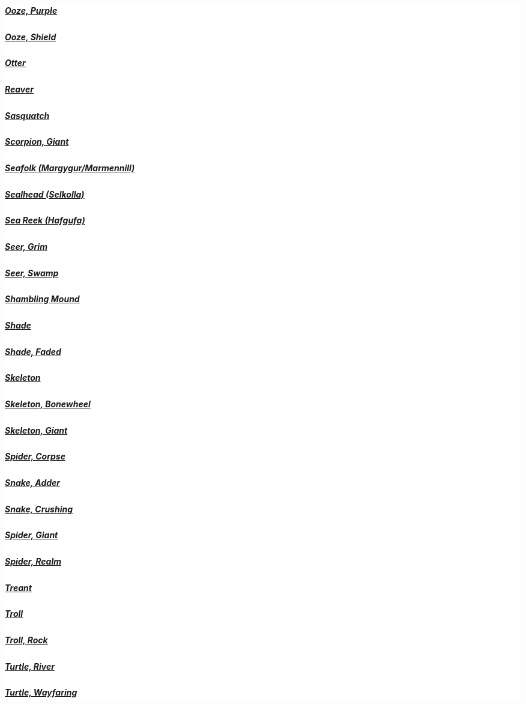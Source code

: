 ##### [Ooze, Purple](https://runecairn.byodinsbeardrpg.com/bestiary/#ooze-purple)
##### [Ooze, Shield](https://runecairn.byodinsbeardrpg.com/bestiary/#ooze-shield)
##### [Otter](https://runecairn.byodinsbeardrpg.com/bestiary/#otter)
##### [Reaver](https://runecairn.byodinsbeardrpg.com/bestiary/#reaver)
##### [Sasquatch](https://runecairn.byodinsbeardrpg.com/bestiary/#sasquatch)
##### [Scorpion, Giant](https://runecairn.byodinsbeardrpg.com/bestiary/#scorpion-giant)
##### [Seafolk (Margygur/Marmennill)](https://runecairn.byodinsbeardrpg.com/bestiary/#seafolk-margygurmarmennill)
##### [Sealhead (Selkolla)](https://runecairn.byodinsbeardrpg.com/bestiary/#sealhead-selkolla)
##### [Sea Reek (Hafgufa)](https://runecairn.byodinsbeardrpg.com/bestiary/#sea-reek-hafgufa)
##### [Seer, Grim](https://runecairn.byodinsbeardrpg.com/bestiary/#seer-grim)
##### [Seer, Swamp](https://runecairn.byodinsbeardrpg.com/bestiary/#seer-swamp)
##### [Shambling Mound](https://runecairn.byodinsbeardrpg.com/bestiary/#shambling-mound)
##### [Shade](https://runecairn.byodinsbeardrpg.com/bestiary/#shade)
##### [Shade, Faded](https://runecairn.byodinsbeardrpg.com/bestiary/#shade-faded)
##### [Skeleton](https://runecairn.byodinsbeardrpg.com/bestiary/#skeleton)
##### [Skeleton, Bonewheel](https://runecairn.byodinsbeardrpg.com/bestiary/#skeleton-bonewheel)
##### [Skeleton, Giant](https://runecairn.byodinsbeardrpg.com/bestiary/#skeleton-giant)
##### [Spider, Corpse](https://runecairn.byodinsbeardrpg.com/bestiary/#spider-corpse)
##### [Snake, Adder](https://runecairn.byodinsbeardrpg.com/bestiary/#snake-adder)
##### [Snake, Crushing](https://runecairn.byodinsbeardrpg.com/bestiary/#snake-crushing)
##### [Spider, Giant](https://runecairn.byodinsbeardrpg.com/bestiary/#spider-giant)
##### [Spider, Realm](https://runecairn.byodinsbeardrpg.com/bestiary/#spider-realm)
##### [Treant](https://runecairn.byodinsbeardrpg.com/bestiary/#treant)
##### [Troll](https://runecairn.byodinsbeardrpg.com/bestiary/#troll)
##### [Troll, Rock](https://runecairn.byodinsbeardrpg.com/bestiary/#troll-rock)
##### [Turtle, River](https://runecairn.byodinsbeardrpg.com/bestiary/#turtle-river)
##### [Turtle, Wayfaring](https://runecairn.byodinsbeardrpg.com/bestiary/#turtle-wayfaring)